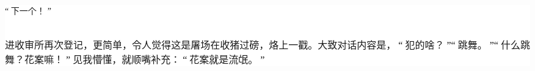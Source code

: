    <span class="s2" style='font-variant-numeric: normal; font-variant-east-asian: normal; font-stretch: normal; line-height: normal; font-family: "Trebuchet MS"; font-kerning: none;'>
    “
   </span>
   <span class="s1" style="font-kerning: none;">
    下一个！
   </span>
   <span class="s2" style='font-variant-numeric: normal; font-variant-east-asian: normal; font-stretch: normal; line-height: normal; font-family: "Trebuchet MS"; font-kerning: none;'>
    ”
   </span>
  </p>
  <p class="p1" style='margin: 0px; text-align: justify; font-variant-numeric: normal; font-variant-east-asian: normal; font-stretch: normal; font-size: 16px; line-height: normal; font-family: "Trebuchet MS"; min-height: 19px;'>
   <span class="s1" style="font-kerning: none;">
   </span>
   <br/>
  </p>
  <p class="p2" style='margin: 0px; text-align: justify; font-variant-numeric: normal; font-variant-east-asian: normal; font-stretch: normal; font-size: 16px; line-height: normal; font-family: "PingFang SC";'>
   <span class="s1" style="font-kerning: none;">
    进收审所再次登记，更简单，令人觉得这是屠场在收猪过磅，烙上一戳。大致对话内容是，
   </span>
   <span class="s2" style='font-variant-numeric: normal; font-variant-east-asian: normal; font-stretch: normal; line-height: normal; font-family: "Trebuchet MS"; font-kerning: none;'>
    “
   </span>
   <span class="s1" style="font-kerning: none;">
    犯的啥？
   </span>
   <span class="s2" style='font-variant-numeric: normal; font-variant-east-asian: normal; font-stretch: normal; line-height: normal; font-family: "Trebuchet MS"; font-kerning: none;'>
    ”“
   </span>
   <span class="s1" style="font-kerning: none;">
    跳舞。
   </span>
   <span class="s2" style='font-variant-numeric: normal; font-variant-east-asian: normal; font-stretch: normal; line-height: normal; font-family: "Trebuchet MS"; font-kerning: none;'>
    ”“
   </span>
   <span class="s1" style="font-kerning: none;">
    什么跳舞？花案嘛！
   </span>
   <span class="s2" style='font-variant-numeric: normal; font-variant-east-asian: normal; font-stretch: normal; line-height: normal; font-family: "Trebuchet MS"; font-kerning: none;'>
    ”
   </span>
   <span class="s1" style="font-kerning: none;">
    见我懵懂，就顺嘴补充：
   </span>
   <span class="s2" style='font-variant-numeric: normal; font-variant-east-asian: normal; font-stretch: normal; line-height: normal; font-family: "Trebuchet MS"; font-kerning: none;'>
    “
   </span>
   <span class="s1" style="font-kerning: none;">
    花案就是流氓。
   </span>
   <span class="s2" style='font-variant-numeric: normal; font-variant-east-asian: normal; font-stretch: normal; line-height: normal; font-family: "Trebuchet MS"; font-kerning: none;'>
    ”
   </span>